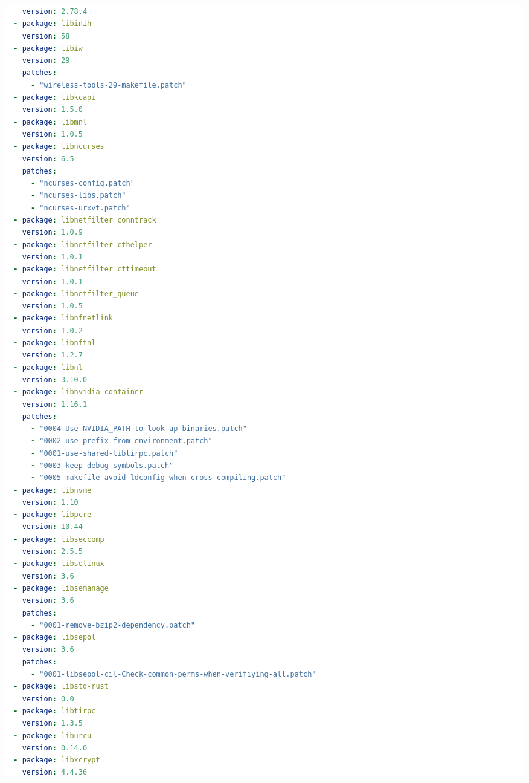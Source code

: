 ```yaml
    version: 2.78.4
  - package: libinih
    version: 58
  - package: libiw
    version: 29
    patches:
      - "wireless-tools-29-makefile.patch"
  - package: libkcapi
    version: 1.5.0
  - package: libmnl
    version: 1.0.5
  - package: libncurses
    version: 6.5
    patches:
      - "ncurses-config.patch"
      - "ncurses-libs.patch"
      - "ncurses-urxvt.patch"
  - package: libnetfilter_conntrack
    version: 1.0.9
  - package: libnetfilter_cthelper
    version: 1.0.1
  - package: libnetfilter_cttimeout
    version: 1.0.1
  - package: libnetfilter_queue
    version: 1.0.5
  - package: libnfnetlink
    version: 1.0.2
  - package: libnftnl
    version: 1.2.7
  - package: libnl
    version: 3.10.0
  - package: libnvidia-container
    version: 1.16.1
    patches:
      - "0004-Use-NVIDIA_PATH-to-look-up-binaries.patch"
      - "0002-use-prefix-from-environment.patch"
      - "0001-use-shared-libtirpc.patch"
      - "0003-keep-debug-symbols.patch"
      - "0005-makefile-avoid-ldconfig-when-cross-compiling.patch"
  - package: libnvme
    version: 1.10
  - package: libpcre
    version: 10.44
  - package: libseccomp
    version: 2.5.5
  - package: libselinux
    version: 3.6
  - package: libsemanage
    version: 3.6
    patches:
      - "0001-remove-bzip2-dependency.patch"
  - package: libsepol
    version: 3.6
    patches:
      - "0001-libsepol-cil-Check-common-perms-when-verifiying-all.patch"
  - package: libstd-rust
    version: 0.0
  - package: libtirpc
    version: 1.3.5
  - package: liburcu
    version: 0.14.0
  - package: libxcrypt
    version: 4.4.36
```